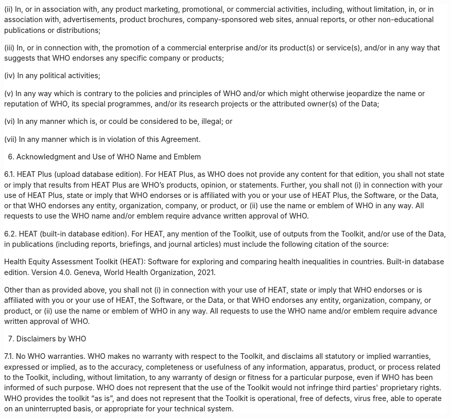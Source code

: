   (ii) In, or in association with, any product marketing, promotional, or 
commercial activities, including, without limitation, in, or in association 
with, advertisements, product brochures, company-sponsored web sites, annual 
reports, or other non-educational publications or distributions; 

  (iii) In, or in connection with, the promotion of a commercial enterprise 
and/or its product(s) or service(s), and/or in any way that suggests that WHO 
endorses any specific company or products;

  (iv) In any political activities;

  (v) In any way which is contrary to the policies and principles of WHO and/or 
which might otherwise jeopardize the name or reputation of WHO, its special 
programmes, and/or its research projects or the attributed owner(s) of the Data; 

  (vi) In any manner which is, or could be considered to be, illegal; or 

  (vii) In any manner which is in violation of this Agreement.

6. Acknowledgment and Use of WHO Name and Emblem

6.1. HEAT Plus (upload database edition). For HEAT Plus, as WHO does not provide 
any content for that edition, you shall not state or imply that results from 
HEAT Plus are WHO’s products, opinion, or statements. Further, you shall not (i) 
in connection with your use of HEAT Plus, state or imply that WHO endorses or is 
affiliated with you or your use of HEAT Plus, the Software, or the Data, or that 
WHO endorses any entity, organization, company, or product, or (ii) use the name 
or emblem of WHO in any way. All requests to use the WHO name and/or emblem 
require advance written approval of WHO.

6.2. HEAT (built-in database edition). For HEAT, any mention of the Toolkit, use 
of outputs from the Toolkit, and/or use of the Data, in publications (including 
reports, briefings, and journal articles) must include the following citation of 
the source: 

Health Equity Assessment Toolkit (HEAT): Software for exploring and comparing 
health inequalities in countries. Built-in database edition. Version 4.0. 
Geneva, World Health Organization, 2021.

Other than as provided above, you shall not (i) in connection with your use of 
HEAT, state or imply that WHO endorses or is affiliated with you or your use of 
HEAT, the Software, or the Data, or that WHO endorses any entity, organization, 
company, or product, or (ii) use the name or emblem of WHO in any way. All 
requests to use the WHO name and/or emblem require advance written approval of 
WHO.

7. Disclaimers by WHO 

7.1. No WHO warranties.  WHO makes no warranty with respect to the Toolkit, and 
disclaims all statutory or implied warranties, expressed or implied, as to the 
accuracy, completeness or usefulness of any information, apparatus, product, or 
process related to the Toolkit, including, without limitation, to any warranty 
of design or fitness for a particular purpose, even if WHO has been informed of 
such purpose. WHO does not represent that the use of the Toolkit would not 
infringe third parties' proprietary rights.  WHO provides the toolkit “as is”, 
and does not represent that the Toolkit is operational, free of defects, virus 
free, able to operate on an uninterrupted basis, or appropriate for your 
technical system. 
